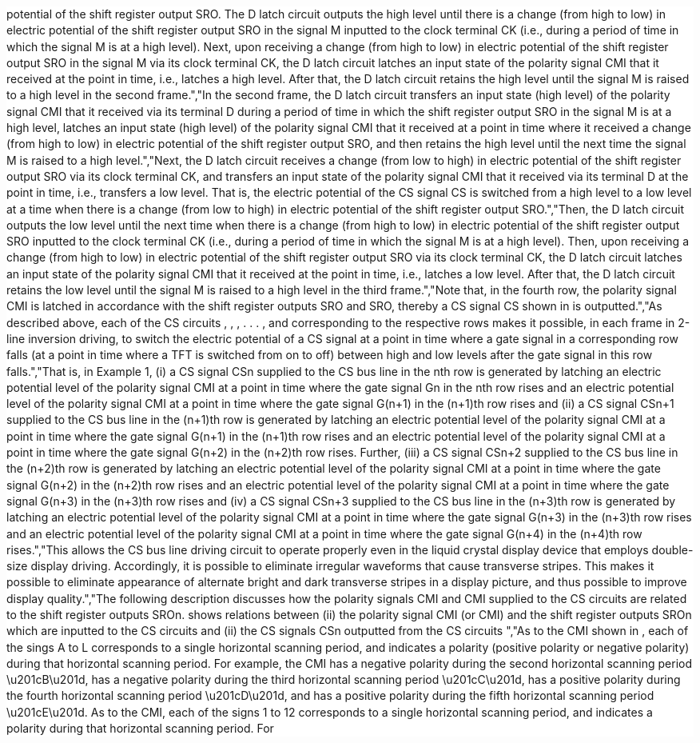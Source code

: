 potential of the shift register output SRO. The D latch circuit outputs the high level until there is a change (from high to low) in electric potential of the shift register output SRO in the signal M inputted to the clock terminal CK (i.e., during a period of time in which the signal M is at a high level). Next, upon receiving a change (from high to low) in electric potential of the shift register output SRO in the signal M via its clock terminal CK, the D latch circuit latches an input state of the polarity signal CMI that it received at the point in time, i.e., latches a high level. After that, the D latch circuit retains the high level until the signal M is raised to a high level in the second frame.","In the second frame, the D latch circuit transfers an input state (high level) of the polarity signal CMI that it received via its terminal D during a period of time in which the shift register output SRO in the signal M is at a high level, latches an input state (high level) of the polarity signal CMI that it received at a point in time where it received a change (from high to low) in electric potential of the shift register output SRO, and then retains the high level until the next time the signal M is raised to a high level.","Next, the D latch circuit receives a change (from low to high) in electric potential of the shift register output SRO via its clock terminal CK, and transfers an input state of the polarity signal CMI that it received via its terminal D at the point in time, i.e., transfers a low level. That is, the electric potential of the CS signal CS is switched from a high level to a low level at a time when there is a change (from low to high) in electric potential of the shift register output SRO.","Then, the D latch circuit outputs the low level until the next time when there is a change (from high to low) in electric potential of the shift register output SRO inputted to the clock terminal CK (i.e., during a period of time in which the signal M is at a high level). Then, upon receiving a change (from high to low) in electric potential of the shift register output SRO via its clock terminal CK, the D latch circuit latches an input state of the polarity signal CMI that it received at the point in time, i.e., latches a low level. After that, the D latch circuit retains the low level until the signal M is raised to a high level in the third frame.","Note that, in the fourth row, the polarity signal CMI is latched in accordance with the shift register outputs SRO and SRO, thereby a CS signal CS shown in  is outputted.","As described above, each of the CS circuits , , , . . . , and corresponding to the respective rows makes it possible, in each frame in 2-line inversion driving, to switch the electric potential of a CS signal at a point in time where a gate signal in a corresponding row falls (at a point in time where a TFT  is switched from on to off) between high and low levels after the gate signal in this row falls.","That is, in Example 1, (i) a CS signal CSn supplied to the CS bus line  in the nth row is generated by latching an electric potential level of the polarity signal CMI at a point in time where the gate signal Gn in the nth row rises and an electric potential level of the polarity signal CMI at a point in time where the gate signal G(n+1) in the (n+1)th row rises and (ii) a CS signal CSn+1 supplied to the CS bus line  in the (n+1)th row is generated by latching an electric potential level of the polarity signal CMI at a point in time where the gate signal G(n+1) in the (n+1)th row rises and an electric potential level of the polarity signal CMI at a point in time where the gate signal G(n+2) in the (n+2)th row rises. Further, (iii) a CS signal CSn+2 supplied to the CS bus line  in the (n+2)th row is generated by latching an electric potential level of the polarity signal CMI at a point in time where the gate signal G(n+2) in the (n+2)th row rises and an electric potential level of the polarity signal CMI at a point in time where the gate signal G(n+3) in the (n+3)th row rises and (iv) a CS signal CSn+3 supplied to the CS bus line  in the (n+3)th row is generated by latching an electric potential level of the polarity signal CMI at a point in time where the gate signal G(n+3) in the (n+3)th row rises and an electric potential level of the polarity signal CMI at a point in time where the gate signal G(n+4) in the (n+4)th row rises.","This allows the CS bus line driving circuit  to operate properly even in the liquid crystal display device  that employs double-size display driving. Accordingly, it is possible to eliminate irregular waveforms that cause transverse stripes. This makes it possible to eliminate appearance of alternate bright and dark transverse stripes in a display picture, and thus possible to improve display quality.","The following description discusses how the polarity signals CMI and CMI supplied to the CS circuits are related to the shift register outputs SROn.  shows relations between (ii) the polarity signal CMI (or CMI) and the shift register outputs SROn which are inputted to the CS circuits and (ii) the CS signals CSn outputted from the CS circuits ","As to the CMI shown in , each of the sings A to L corresponds to a single horizontal scanning period, and indicates a polarity (positive polarity or negative polarity) during that horizontal scanning period. For example, the CMI has a negative polarity during the second horizontal scanning period \u201cB\u201d, has a negative polarity during the third horizontal scanning period \u201cC\u201d, has a positive polarity during the fourth horizontal scanning period \u201cD\u201d, and has a positive polarity during the fifth horizontal scanning period \u201cE\u201d. As to the CMI, each of the signs 1 to 12 corresponds to a single horizontal scanning period, and indicates a polarity during that horizontal scanning period. For